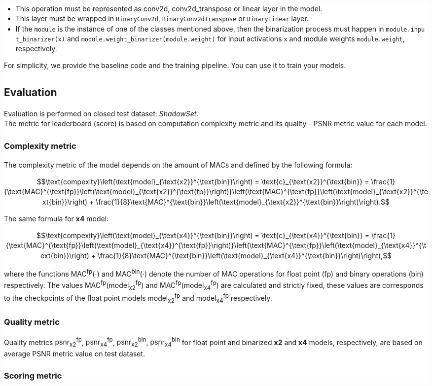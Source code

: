- This operation must be represented as conv2d, conv2d_transpose or linear layer in the model.
- This layer must be wrapped in `BinaryConv2d`, `BinaryConv2dTranspose` or `BinaryLinear` layer.
- If the `module` is the instance of one of the classes mentioned above, then the binarization process must happen in `module.input_binarizer(x)` and `module.weight_binarizer(module.weight)` for input activations `x` and module weights `module.weight`, respectively.

For simplicity, we provide the baseline code and the training pipeline.
You can use it to train your models.

<a name="sec-evaluation"></a>
## Evaluation

Evaluation is performed on closed test dataset: *ShadowSet*.  
The metric for leaderboard (score) is based on computation complexity metric and its quality - PSNR metric value for each model.

<a name="subsec-complexity-metric"></a>
### Complexity metric

The complexity metric of the model depends on the amount of MACs and defined by the following formula:

```math
\text{compexity}\left(\text{model}_{\text{x2}}^{\text{bin}}\right) = \text{c}_{\text{x2}}^{\text{bin}} = \frac{1}{\text{MAC}^{\text{fp}}\left(\text{model}_{\text{x2}}^{\text{fp}}\right)}\left(\text{MAC}^{\text{fp}}\left(\text{model}_{\text{x2}}^{\text{bin}}\right) + \frac{1}{8}\text{MAC}^{\text{bin}}\left(\text{model}_{\text{x2}}^{\text{bin}}\right)\right).
```

The same formula for **x4** model:
```math
\text{compexity}\left(\text{model}_{\text{x4}}^{\text{bin}}\right) = \text{c}_{\text{x4}}^{\text{bin}} = \frac{1}{\text{MAC}^{\text{fp}}\left(\text{model}_{\text{x4}}^{\text{fp}}\right)}\left(\text{MAC}^{\text{fp}}\left(\text{model}_{\text{x4}}^{\text{bin}}\right) + \frac{1}{8}\text{MAC}^{\text{bin}}\left(\text{model}_{\text{x4}}^{\text{bin}}\right)\right),
```
where the functions $`\text{MAC}^{\text{fp}}(\cdot)`$ and $`\text{MAC}^{\text{bin}}(\cdot)`$ denote the number of MAC operations for float point (fp) and binary operations (bin) respectively. The values $`\text{MAC}^{\text{fp}}\left(\text{model}_{\text{x2}}^{\text{fp}}\right)`$ and $`\text{MAC}^{\text{fp}}\left(\text{model}_{\text{x4}}^{\text{fp}}\right)`$ are calculated and strictly fixed, these values are corresponds to the checkpoints of the float point models $`\text{model}_{\text{x2}}^{\text{fp}}`$ and $`\text{model}_{\text{x4}}^{\text{fp}}`$ respectively.

<a name="subsec-quality-metric"></a>
### Quality metric

Quality metrics $`\text{psnr}_{\text{x2}}^{\text{fp}}`$, $`\text{psnr}_{\text{x4}}^{\text{fp}}`$, $`\text{psnr}_{\text{x2}}^{\text{bin}}`$, $`\text{psnr}_{\text{x4}}^{\text{bin}}`$ for float point and binarized **x2** and **x4** models, respectively, are based on average PSNR metric value on test dataset.

<a name="subsec-scoring-metric"></a>
### Scoring metric

